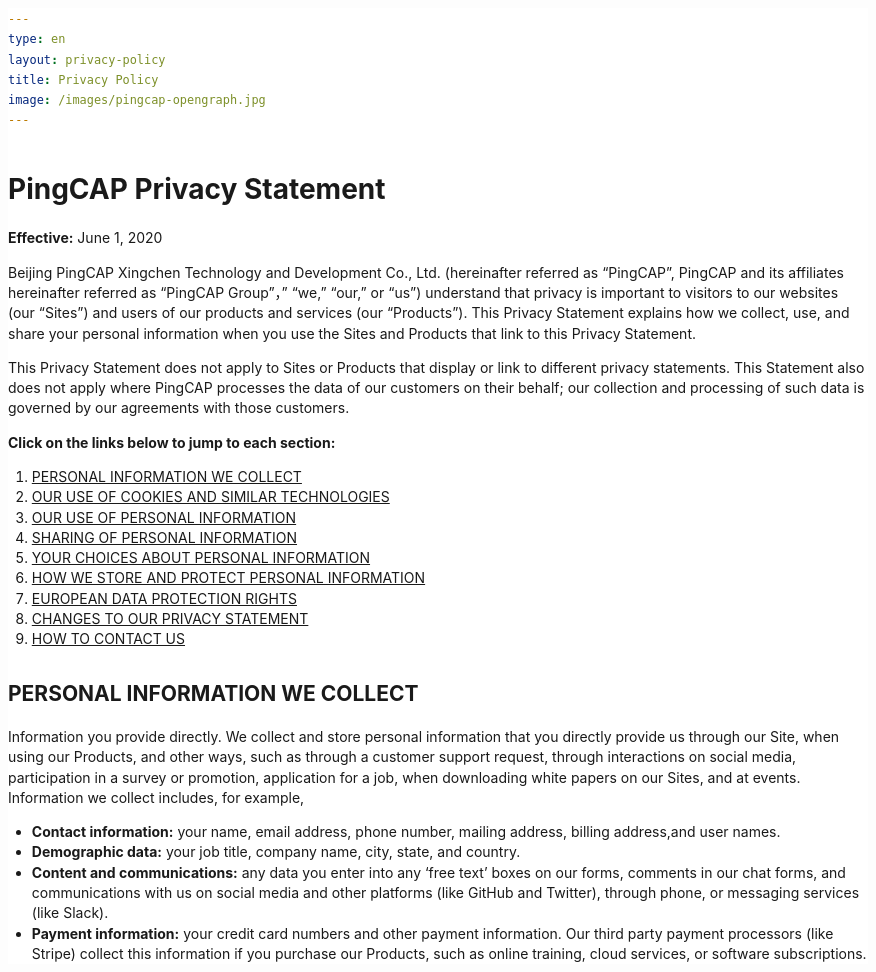 ```yaml
---
type: en
layout: privacy-policy
title: Privacy Policy
image: /images/pingcap-opengraph.jpg
---
```


# PingCAP Privacy Statement

**Effective:** June 1, 2020

Beijing PingCAP Xingchen Technology and Development Co., Ltd. (hereinafter referred as “PingCAP”, PingCAP and its affiliates hereinafter referred as “PingCAP Group”，” “we,” “our,” or “us”) understand that privacy is important to visitors to our websites (our “Sites”) and users of our products and services (our “Products”). This Privacy Statement explains how we collect, use, and share your personal information when you use the Sites and Products that link to this Privacy Statement.

This Privacy Statement does not apply to Sites or Products that display or link to different privacy statements. This Statement also does not apply where PingCAP processes the data of our customers on their behalf; our collection and processing of such data is governed by our agreements with those customers.

**Click on the links below to jump to each section:**

1. [PERSONAL INFORMATION WE COLLECT](#personal-information-we-collect)
2. [OUR USE OF COOKIES AND SIMILAR TECHNOLOGIES](#our-use-of-cookies-and-similar-technologies)
3. [OUR USE OF PERSONAL INFORMATION](#our-use-of-personal-information)
4. [SHARING OF PERSONAL INFORMATION](#sharing-of-personal-information)
5. [YOUR CHOICES ABOUT PERSONAL INFORMATION](#your-choices-about-personal-information)
6. [HOW WE STORE AND PROTECT PERSONAL INFORMATION](#how-we-store-and-protect-personal-information)
7. [EUROPEAN DATA PROTECTION RIGHTS](#european-data-protection-rights)
8. [CHANGES TO OUR PRIVACY STATEMENT](#changes-to-our-privacy-statement)
9. [HOW TO CONTACT US](#how-to-contact-us)

## PERSONAL INFORMATION WE COLLECT

Information you provide directly. We collect and store personal information that you directly provide us through our Site, when using our Products, and other ways, such as through a customer support request, through interactions on social media, participation in a survey or promotion, application for a job, when downloading white papers on our Sites, and at events. Information we collect includes, for example,

- **Contact information:** your name, email address, phone number, mailing address, billing address,and user names.
- **Demographic data:** your job title, company name, city, state, and country.
- **Content and communications:** any data you enter into any ‘free text’ boxes on our forms, comments in our chat forms, and communications with us on social media and other platforms (like GitHub and Twitter), through phone, or messaging services (like Slack).
- **Payment information:** your credit card numbers and other payment information. Our third party payment processors (like Stripe) collect this information if you purchase our Products, such as online training, cloud services, or software subscriptions.
